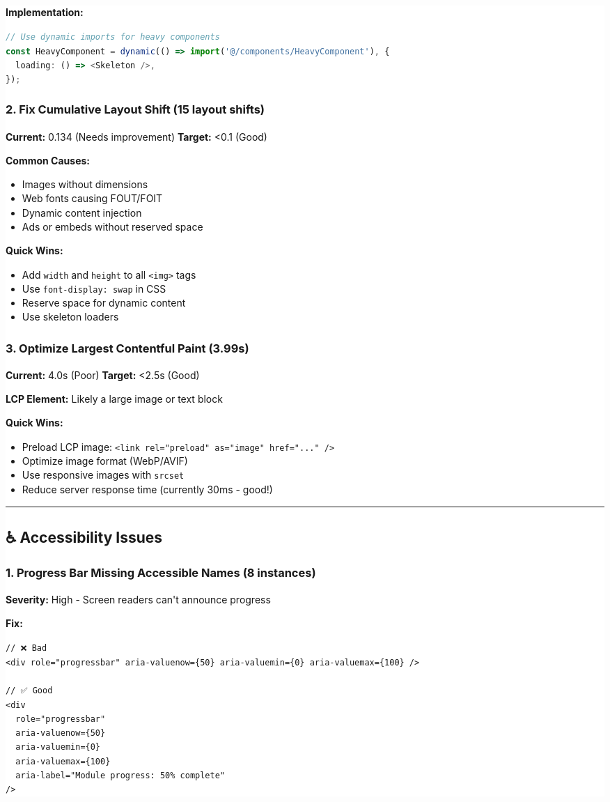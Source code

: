 **Implementation:**
```typescript
// Use dynamic imports for heavy components
const HeavyComponent = dynamic(() => import('@/components/HeavyComponent'), {
  loading: () => <Skeleton />,
});
```

### 2. Fix Cumulative Layout Shift (15 layout shifts)
**Current:** 0.134 (Needs improvement)
**Target:** <0.1 (Good)

**Common Causes:**
- Images without dimensions
- Web fonts causing FOUT/FOIT
- Dynamic content injection
- Ads or embeds without reserved space

**Quick Wins:**
- Add `width` and `height` to all `<img>` tags
- Use `font-display: swap` in CSS
- Reserve space for dynamic content
- Use skeleton loaders

### 3. Optimize Largest Contentful Paint (3.99s)
**Current:** 4.0s (Poor)
**Target:** <2.5s (Good)

**LCP Element:** Likely a large image or text block

**Quick Wins:**
- Preload LCP image: `<link rel="preload" as="image" href="..." />`
- Optimize image format (WebP/AVIF)
- Use responsive images with `srcset`
- Reduce server response time (currently 30ms - good!)

---

## ♿ Accessibility Issues

### 1. Progress Bar Missing Accessible Names (8 instances)
**Severity:** High - Screen readers can't announce progress

**Fix:**
```tsx
// ❌ Bad
<div role="progressbar" aria-valuenow={50} aria-valuemin={0} aria-valuemax={100} />

// ✅ Good
<div
  role="progressbar"
  aria-valuenow={50}
  aria-valuemin={0}
  aria-valuemax={100}
  aria-label="Module progress: 50% complete"
/>
```
